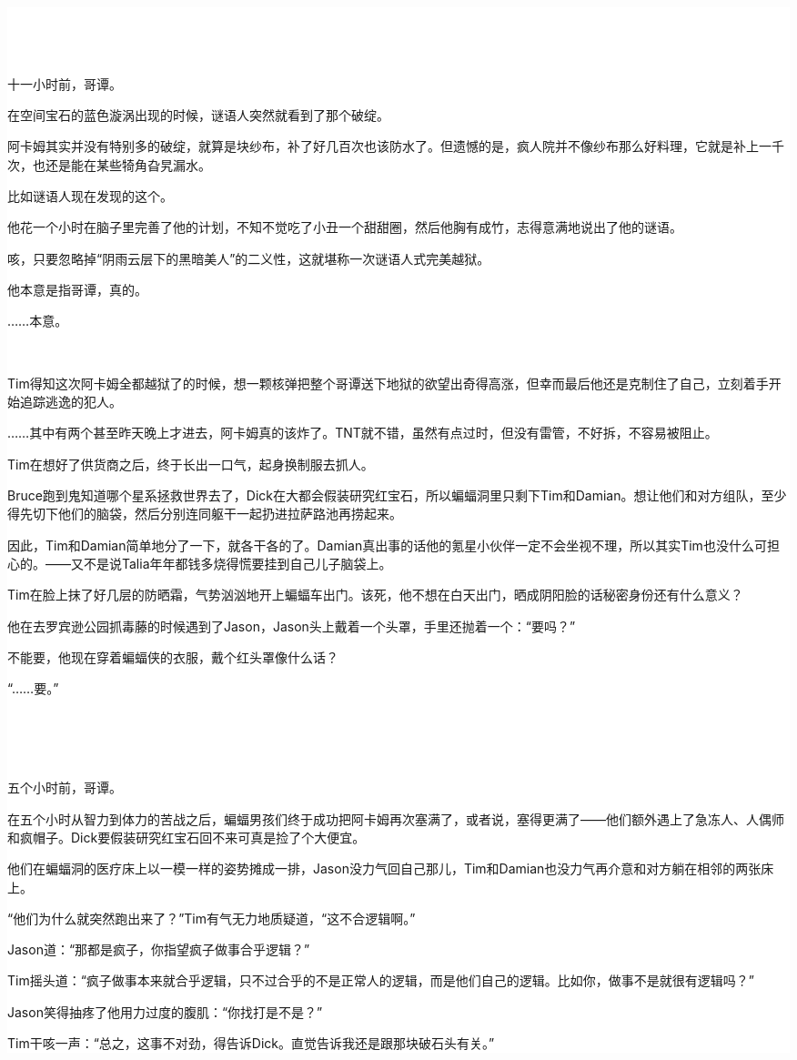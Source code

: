 <br>

<br>

<br>

十一小时前，哥谭。

在空间宝石的蓝色漩涡出现的时候，谜语人突然就看到了那个破绽。

阿卡姆其实并没有特别多的破绽，就算是块纱布，补了好几百次也该防水了。但遗憾的是，疯人院并不像纱布那么好料理，它就是补上一千次，也还是能在某些犄角旮旯漏水。

比如谜语人现在发现的这个。

他花一个小时在脑子里完善了他的计划，不知不觉吃了小丑一个甜甜圈，然后他胸有成竹，志得意满地说出了他的谜语。

咳，只要忽略掉“阴雨云层下的黑暗美人”的二义性，这就堪称一次谜语人式完美越狱。

他本意是指哥谭，真的。

……本意。

<br>

Tim得知这次阿卡姆全都越狱了的时候，想一颗核弹把整个哥谭送下地狱的欲望出奇得高涨，但幸而最后他还是克制住了自己，立刻着手开始追踪逃逸的犯人。

……其中有两个甚至昨天晚上才进去，阿卡姆真的该炸了。TNT就不错，虽然有点过时，但没有雷管，不好拆，不容易被阻止。

Tim在想好了供货商之后，终于长出一口气，起身换制服去抓人。

Bruce跑到鬼知道哪个星系拯救世界去了，Dick在大都会假装研究红宝石，所以蝙蝠洞里只剩下Tim和Damian。想让他们和对方组队，至少得先切下他们的脑袋，然后分别连同躯干一起扔进拉萨路池再捞起来。

因此，Tim和Damian简单地分了一下，就各干各的了。Damian真出事的话他的氪星小伙伴一定不会坐视不理，所以其实Tim也没什么可担心的。——又不是说Talia年年都钱多烧得慌要挂到自己儿子脑袋上。

Tim在脸上抹了好几层的防晒霜，气势汹汹地开上蝙蝠车出门。该死，他不想在白天出门，晒成阴阳脸的话秘密身份还有什么意义？

他在去罗宾逊公园抓毒藤的时候遇到了Jason，Jason头上戴着一个头罩，手里还抛着一个：“要吗？”

不能要，他现在穿着蝙蝠侠的衣服，戴个红头罩像什么话？

“……要。”

<br>

<br>

<br>

五个小时前，哥谭。

在五个小时从智力到体力的苦战之后，蝙蝠男孩们终于成功把阿卡姆再次塞满了，或者说，塞得更满了——他们额外遇上了急冻人、人偶师和疯帽子。Dick要假装研究红宝石回不来可真是捡了个大便宜。

他们在蝙蝠洞的医疗床上以一模一样的姿势摊成一排，Jason没力气回自己那儿，Tim和Damian也没力气再介意和对方躺在相邻的两张床上。

“他们为什么就突然跑出来了？”Tim有气无力地质疑道，“这不合逻辑啊。”

Jason道：“那都是疯子，你指望疯子做事合乎逻辑？”

Tim摇头道：“疯子做事本来就合乎逻辑，只不过合乎的不是正常人的逻辑，而是他们自己的逻辑。比如你，做事不是就很有逻辑吗？”

Jason笑得抽疼了他用力过度的腹肌：“你找打是不是？”

Tim干咳一声：“总之，这事不对劲，得告诉Dick。直觉告诉我还是跟那块破石头有关。”
